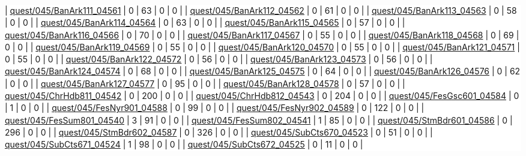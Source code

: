 | [quest/045/BanArk111_04561](quest/045/BanArk111_04561) |       0 |      63 |       0 |        0 |
| [quest/045/BanArk112_04562](quest/045/BanArk112_04562) |       0 |      61 |       0 |        0 |
| [quest/045/BanArk113_04563](quest/045/BanArk113_04563) |       0 |      58 |       0 |        0 |
| [quest/045/BanArk114_04564](quest/045/BanArk114_04564) |       0 |      63 |       0 |        0 |
| [quest/045/BanArk115_04565](quest/045/BanArk115_04565) |       0 |      57 |       0 |        0 |
| [quest/045/BanArk116_04566](quest/045/BanArk116_04566) |       0 |      70 |       0 |        0 |
| [quest/045/BanArk117_04567](quest/045/BanArk117_04567) |       0 |      55 |       0 |        0 |
| [quest/045/BanArk118_04568](quest/045/BanArk118_04568) |       0 |      69 |       0 |        0 |
| [quest/045/BanArk119_04569](quest/045/BanArk119_04569) |       0 |      55 |       0 |        0 |
| [quest/045/BanArk120_04570](quest/045/BanArk120_04570) |       0 |      55 |       0 |        0 |
| [quest/045/BanArk121_04571](quest/045/BanArk121_04571) |       0 |      55 |       0 |        0 |
| [quest/045/BanArk122_04572](quest/045/BanArk122_04572) |       0 |      56 |       0 |        0 |
| [quest/045/BanArk123_04573](quest/045/BanArk123_04573) |       0 |      56 |       0 |        0 |
| [quest/045/BanArk124_04574](quest/045/BanArk124_04574) |       0 |      68 |       0 |        0 |
| [quest/045/BanArk125_04575](quest/045/BanArk125_04575) |       0 |      64 |       0 |        0 |
| [quest/045/BanArk126_04576](quest/045/BanArk126_04576) |       0 |      62 |       0 |        0 |
| [quest/045/BanArk127_04577](quest/045/BanArk127_04577) |       0 |      95 |       0 |        0 |
| [quest/045/BanArk128_04578](quest/045/BanArk128_04578) |       0 |      57 |       0 |        0 |
| [quest/045/ChrHdb811_04542](quest/045/ChrHdb811_04542) |       0 |     200 |       0 |        0 |
| [quest/045/ChrHdb812_04543](quest/045/ChrHdb812_04543) |       0 |     204 |       0 |        0 |
| [quest/045/FesGsc601_04584](quest/045/FesGsc601_04584) |       0 |       1 |       0 |        0 |
| [quest/045/FesNyr901_04588](quest/045/FesNyr901_04588) |       0 |      99 |       0 |        0 |
| [quest/045/FesNyr902_04589](quest/045/FesNyr902_04589) |       0 |     122 |       0 |        0 |
| [quest/045/FesSum801_04540](quest/045/FesSum801_04540) |       3 |      91 |       0 |        0 |
| [quest/045/FesSum802_04541](quest/045/FesSum802_04541) |       1 |      85 |       0 |        0 |
| [quest/045/StmBdr601_04586](quest/045/StmBdr601_04586) |       0 |     296 |       0 |        0 |
| [quest/045/StmBdr602_04587](quest/045/StmBdr602_04587) |       0 |     326 |       0 |        0 |
| [quest/045/SubCts670_04523](quest/045/SubCts670_04523) |       0 |      51 |       0 |        0 |
| [quest/045/SubCts671_04524](quest/045/SubCts671_04524) |       1 |      98 |       0 |        0 |
| [quest/045/SubCts672_04525](quest/045/SubCts672_04525) |       0 |      11 |       0 |        0 |